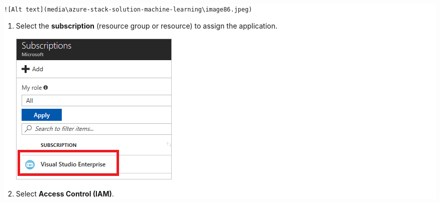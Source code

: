     ![Alt text](media\azure-stack-solution-machine-learning\image86.jpeg)

1.  Select the **subscription** (resource group or resource) to assign the application.

    ![select subscription for assignment](media\azure-stack-solution-machine-learning\image87.png)

1.  Select **Access Control (IAM)**.
